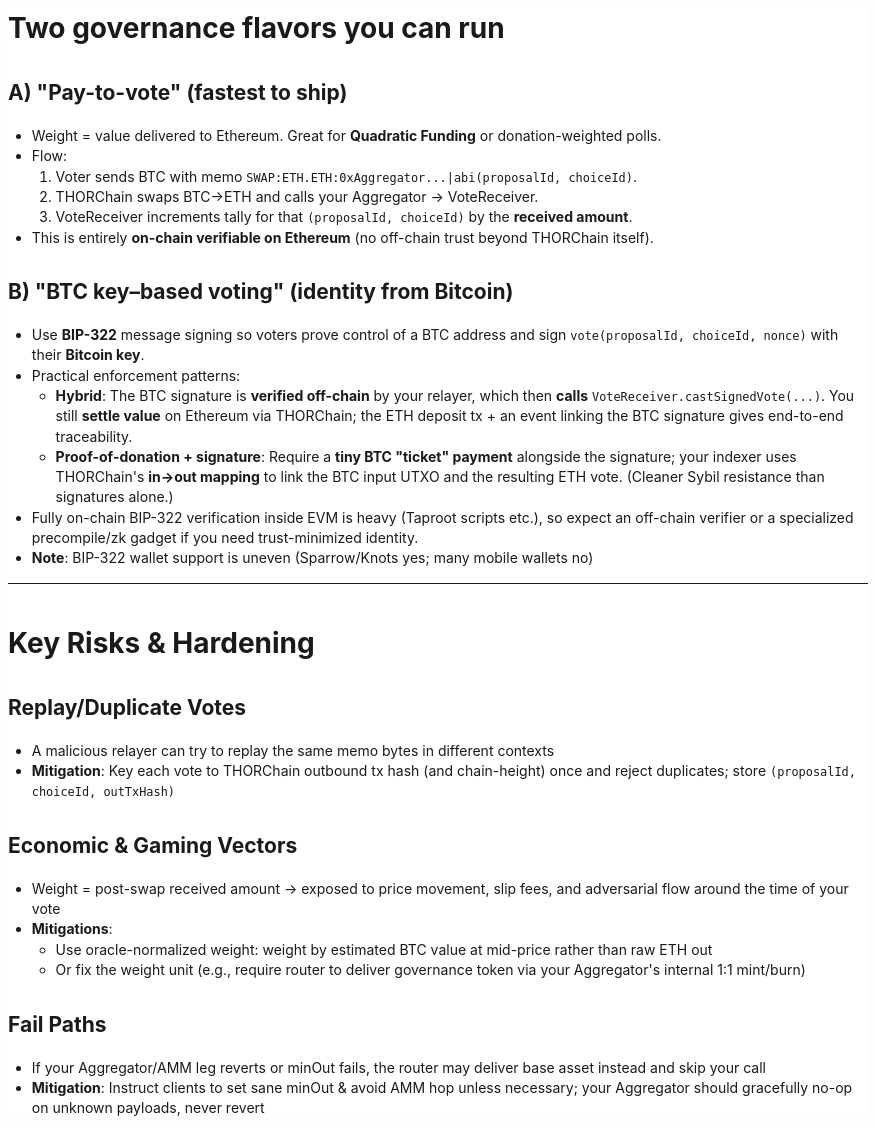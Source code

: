 
# Two governance flavors you can run

## A) "Pay-to-vote" (fastest to ship)

- Weight = value delivered to Ethereum. Great for **Quadratic Funding** or donation-weighted polls.
- Flow:
    1. Voter sends BTC with memo `SWAP:ETH.ETH:0xAggregator...|abi(proposalId, choiceId)`.
    2. THORChain swaps BTC→ETH and calls your Aggregator → VoteReceiver.
    3. VoteReceiver increments tally for that `(proposalId, choiceId)` by the **received amount**.
- This is entirely **on-chain verifiable on Ethereum** (no off-chain trust beyond THORChain itself).

## B) "BTC key–based voting" (identity from Bitcoin)

- Use **BIP-322** message signing so voters prove control of a BTC address and sign `vote(proposalId, choiceId, nonce)` with their **Bitcoin key**.
- Practical enforcement patterns:
    - **Hybrid**: The BTC signature is **verified off-chain** by your relayer, which then **calls** `VoteReceiver.castSignedVote(...)`. You still **settle value** on Ethereum via THORChain; the ETH deposit tx + an event linking the BTC signature gives end-to-end traceability.
    - **Proof-of-donation + signature**: Require a **tiny BTC "ticket" payment** alongside the signature; your indexer uses THORChain's **in→out mapping** to link the BTC input UTXO and the resulting ETH vote. (Cleaner Sybil resistance than signatures alone.)
- Fully on-chain BIP-322 verification inside EVM is heavy (Taproot scripts etc.), so expect an off-chain verifier or a specialized precompile/zk gadget if you need trust-minimized identity.
- **Note**: BIP-322 wallet support is uneven (Sparrow/Knots yes; many mobile wallets no)

---

# Key Risks & Hardening

## Replay/Duplicate Votes
- A malicious relayer can try to replay the same memo bytes in different contexts
- **Mitigation**: Key each vote to THORChain outbound tx hash (and chain-height) once and reject duplicates; store `(proposalId, choiceId, outTxHash)`

## Economic & Gaming Vectors
- Weight = post-swap received amount → exposed to price movement, slip fees, and adversarial flow around the time of your vote
- **Mitigations**:
    - Use oracle-normalized weight: weight by estimated BTC value at mid-price rather than raw ETH out
    - Or fix the weight unit (e.g., require router to deliver governance token via your Aggregator's internal 1:1 mint/burn)

## Fail Paths
- If your Aggregator/AMM leg reverts or minOut fails, the router may deliver base asset instead and skip your call
- **Mitigation**: Instruct clients to set sane minOut & avoid AMM hop unless necessary; your Aggregator should gracefully no-op on unknown payloads, never revert
